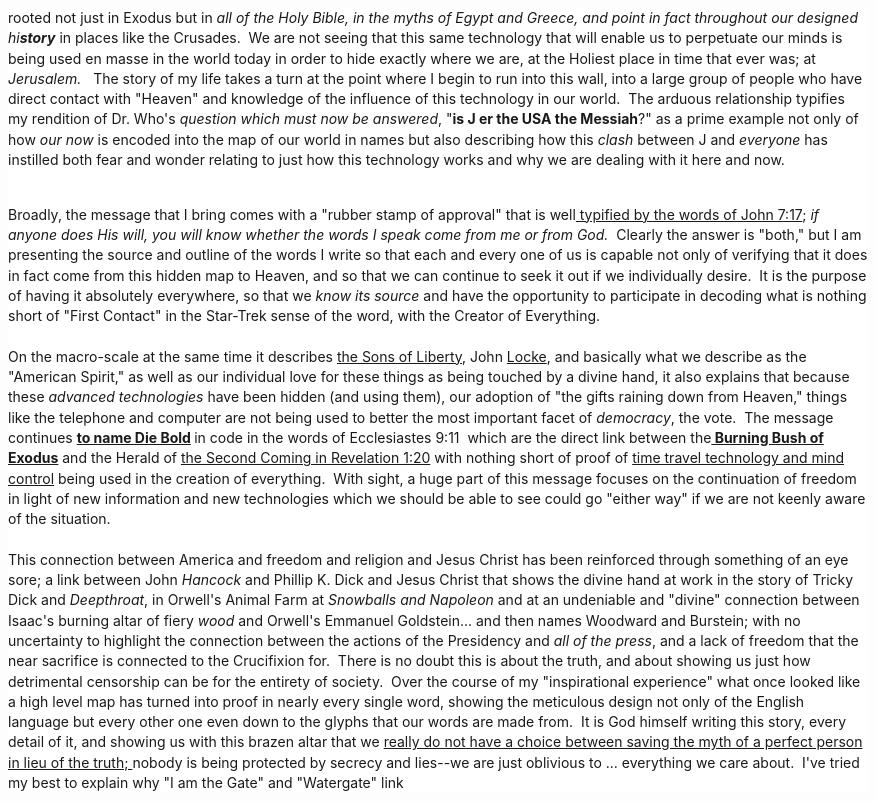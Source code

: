 rooted not just in Exodus but in <i>all of the Holy Bible, in the myths of Egypt and Greece, and point in fact throughout our designed hi<b>story</b></i> in places like the Crusades.  We are not seeing that this same technology that will enable us to perpetuate our minds is being used en masse in the world today in order to hide exactly where we are, at the Holiest place in time that ever was; at <i>Jerusalem.   </i>The story of my life takes a turn at the point where I begin to run into this wall, into a large group of people who have direct contact with &quot;Heaven&quot; and knowledge of the influence of this technology in our world.  The arduous relationship typifies my rendition of Dr. Who&#39;s <i>question which must now be answered</i>, &quot;<b>is J er the USA the Messiah</b>?&quot; as a prime example not only of how <i>our now</i> is encoded into the map of our world in names but also describing how this <i>clash</i> between J and <i>everyone</i> has instilled both fear and wonder relating to just how this technology works and why we are dealing with it here and now.</div><div><br></div><div>Broadly, the message that I bring comes with a &quot;rubber stamp of approval&quot; that is well<a href="http://meetdaeyeora.fromthemachine.org/x/c?c=914523&amp;l=3010320a-ca7a-4212-905e-4fad928aa2ac&amp;r=27fa949c-6d87-4d3b-97a5-b03363960386" target="_blank"> typified by the words of John 7:17</a>; <i>if anyone does His will, you will know whether the words I speak come from me or from God.</i>  Clearly the answer is &quot;both,&quot; but I am presenting the source and outline of the words I write so that each and every one of us is capable not only of verifying that it does in fact come from this hidden map to Heaven, and so that we can continue to seek it out if we individually desire.  It is the purpose of having it absolutely everywhere, so that we <i>know its source </i>and have the opportunity to participate in decoding what is nothing short of &quot;First Contact&quot; in the Star-Trek sense of the word, with the Creator of Everything.</div><div><br></div><div>On the macro-scale at the same time it describes <a href="http://meetdaeyeora.fromthemachine.org/x/c?c=914523&amp;l=be251c8d-c09d-44bf-9e40-5446b7424a13&amp;r=27fa949c-6d87-4d3b-97a5-b03363960386" target="_blank">the Sons of Liberty</a>, John <a href="http://meetdaeyeora.fromthemachine.org/x/c?c=914523&amp;l=cc809fd6-c096-4534-828e-c863005dc470&amp;r=27fa949c-6d87-4d3b-97a5-b03363960386" target="_blank">Locke</a>, and basically what we describe as the &quot;American Spirit,&quot; as well as our individual love for these things as being touched by a divine hand, it also explains that because these <i>advanced technologies</i> have been hidden (and using them), our adoption of &quot;the gifts raining down from Heaven,&quot; things like the telephone and computer are not being used to better the most important facet of <i>democracy</i>, the vote.  The message continues <b><a href="http://meetdaeyeora.fromthemachine.org/x/c?c=914523&amp;l=98a42130-e176-4367-a9d8-b65df9f09889&amp;r=27fa949c-6d87-4d3b-97a5-b03363960386" target="_blank">to name Die Bold</a> </b>in code in the words of Ecclesiastes 9:11  which are the direct link between the<b><a href="http://meetdaeyeora.fromthemachine.org/x/c?c=914523&amp;l=df12f006-e79f-46a7-b117-99b3f4062092&amp;r=27fa949c-6d87-4d3b-97a5-b03363960386" target="_blank"> Burning Bush of Exodus</a></b> and the Herald of <a href="http://meetdaeyeora.fromthemachine.org/x/c?c=914523&amp;l=ccb7242d-0fa6-4b2a-a204-063a6b5c55da&amp;r=27fa949c-6d87-4d3b-97a5-b03363960386" target="_blank">the Second Coming in Revelation 1:20</a> with nothing short of proof of <a href="http://meetdaeyeora.fromthemachine.org/x/c?c=914523&amp;l=7d6c1afb-a3cd-4fbf-b635-1ceb8f1c9217&amp;r=27fa949c-6d87-4d3b-97a5-b03363960386" target="_blank">time travel technology and mind control</a> being used in the creation of everything.  With sight, a huge part of this message focuses on the continuation of freedom in light of new information and new technologies which we should be able to see could go &quot;either way&quot; if we are not keenly aware of the situation.  </div><div><br></div><div>This connection between America and freedom and religion and Jesus Christ has been reinforced through something of an eye sore; a link between John <i>Hancock</i> and Phillip K. Dick and Jesus Christ that shows the divine hand at work in the story of Tricky Dick and <i>Deepthroat</i>, in Orwell&#39;s Animal Farm at <i>Snowballs and Napoleon </i>and at an undeniable and &quot;divine&quot; connection between Isaac&#39;s burning altar of fiery <i>wood</i> and Orwell&#39;s Emmanuel Goldstein... and then names Woodward and Burstein; with no uncertainty to highlight the connection between the actions of the Presidency and <i>all of the press</i>, and a lack of freedom that the near sacrifice is connected to the Crucifixion for.  There is no doubt this is about the truth, and about showing us just how detrimental censorship can be for the entirety of society.  Over the course of my &quot;inspirational experience&quot; what once looked like a high level map has turned into proof in nearly every single word, showing the meticulous design not only of the English language but every other one even down to the glyphs that our words are made from.  It is God himself writing this story, every detail of it, and showing us with this brazen altar that we <a href="http://meetdaeyeora.fromthemachine.org/x/c?c=914523&amp;l=ae3a5d9e-7ebe-4219-b605-4e222fce6846&amp;r=27fa949c-6d87-4d3b-97a5-b03363960386" target="_blank">really do not have a choice between saving the myth of a perfect person in lieu of the truth; </a>nobody is being protected by secrecy and lies--we are just oblivious to ... everything we care about.  I&#39;ve tried my best to explain why &quot;I am the Gate&quot; and &quot;Watergate&quot; link